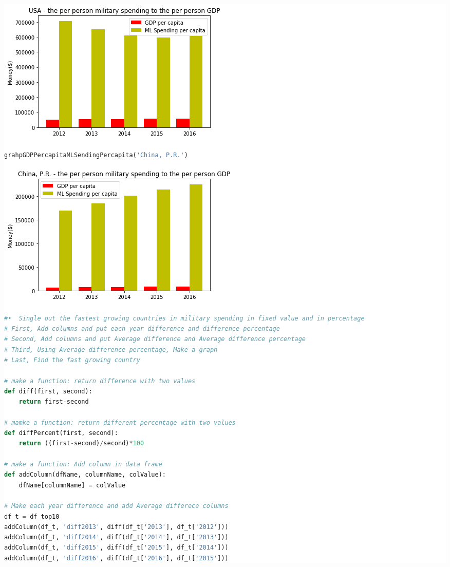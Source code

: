 
![png](output_20_0.png)



```python
grahpGDPPercapitaMLSendingPercapita('China, P.R.')

```


![png](output_21_0.png)



```python
#•	Single out the fastest growing countries in military spending in fixed value and in percentage
# First, Add columns and put each year difference and difference percentage
# Second, Add columns and put Average difference and Average difference percentage
# Third, Using Average difference percentage, Make a graph 
# Last, Find the fast growing country

# make a function: return difference with two values
def diff(first, second):
    return first-second

# mamke a function: return different percentage with two values
def diffPercent(first, second):
    return ((first-second)/second)*100

# make a function: Add column in data frame
def addColumn(dfName, columnName, colValue):
    dfName[columnName] = colValue
    
# Make each year difference and add Average differece columns
df_t = df_top10
addColumn(df_t, 'diff2013', diff(df_t['2013'], df_t['2012']))
addColumn(df_t, 'diff2014', diff(df_t['2014'], df_t['2013']))
addColumn(df_t, 'diff2015', diff(df_t['2015'], df_t['2014']))
addColumn(df_t, 'diff2016', diff(df_t['2016'], df_t['2015']))
```